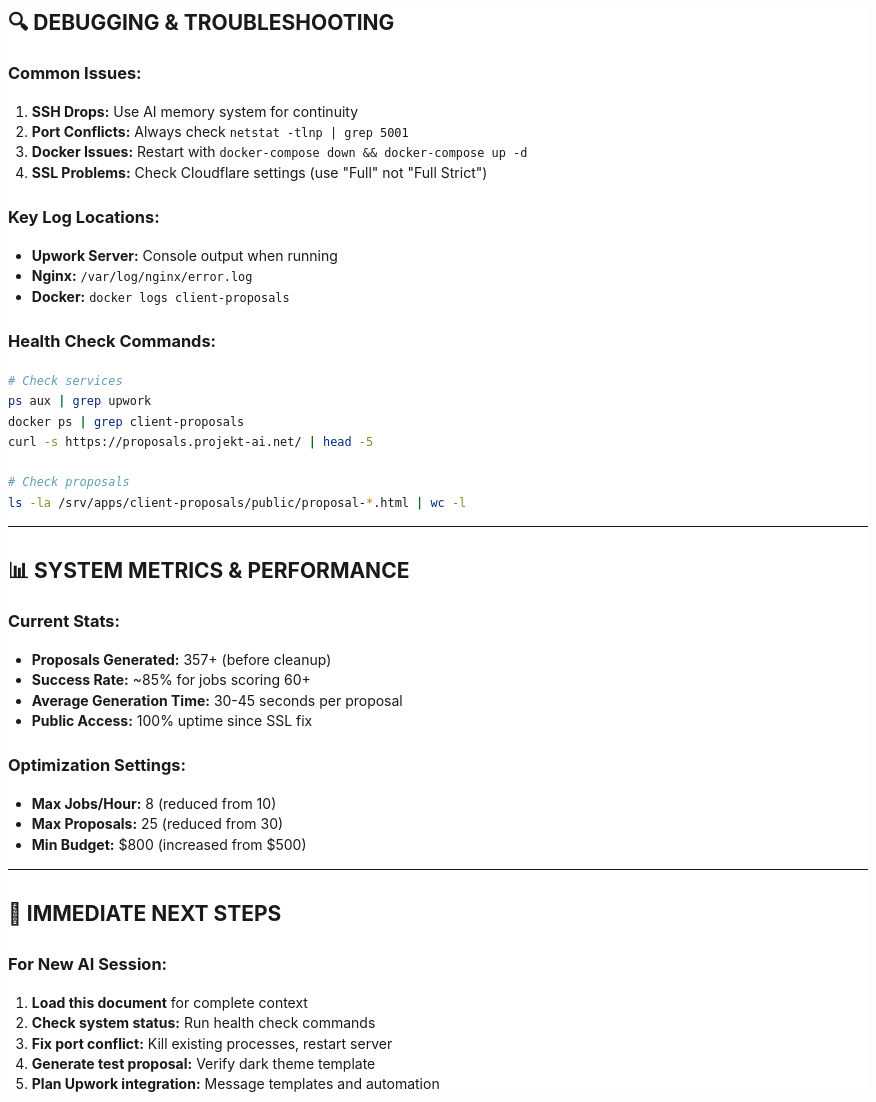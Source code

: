 
## 🔍 DEBUGGING & TROUBLESHOOTING

### **Common Issues:**
1. **SSH Drops:** Use AI memory system for continuity
2. **Port Conflicts:** Always check `netstat -tlnp | grep 5001`
3. **Docker Issues:** Restart with `docker-compose down && docker-compose up -d`
4. **SSL Problems:** Check Cloudflare settings (use "Full" not "Full Strict")

### **Key Log Locations:**
- **Upwork Server:** Console output when running
- **Nginx:** `/var/log/nginx/error.log`
- **Docker:** `docker logs client-proposals`

### **Health Check Commands:**
```bash
# Check services
ps aux | grep upwork
docker ps | grep client-proposals
curl -s https://proposals.projekt-ai.net/ | head -5

# Check proposals
ls -la /srv/apps/client-proposals/public/proposal-*.html | wc -l
```

---

## 📊 SYSTEM METRICS & PERFORMANCE

### **Current Stats:**
- **Proposals Generated:** 357+ (before cleanup)
- **Success Rate:** ~85% for jobs scoring 60+
- **Average Generation Time:** 30-45 seconds per proposal
- **Public Access:** 100% uptime since SSL fix

### **Optimization Settings:**
- **Max Jobs/Hour:** 8 (reduced from 10)
- **Max Proposals:** 25 (reduced from 30)
- **Min Budget:** $800 (increased from $500)

---

## 🚀 IMMEDIATE NEXT STEPS

### **For New AI Session:**
1. **Load this document** for complete context
2. **Check system status:** Run health check commands
3. **Fix port conflict:** Kill existing processes, restart server
4. **Generate test proposal:** Verify dark theme template
5. **Plan Upwork integration:** Message templates and automation
